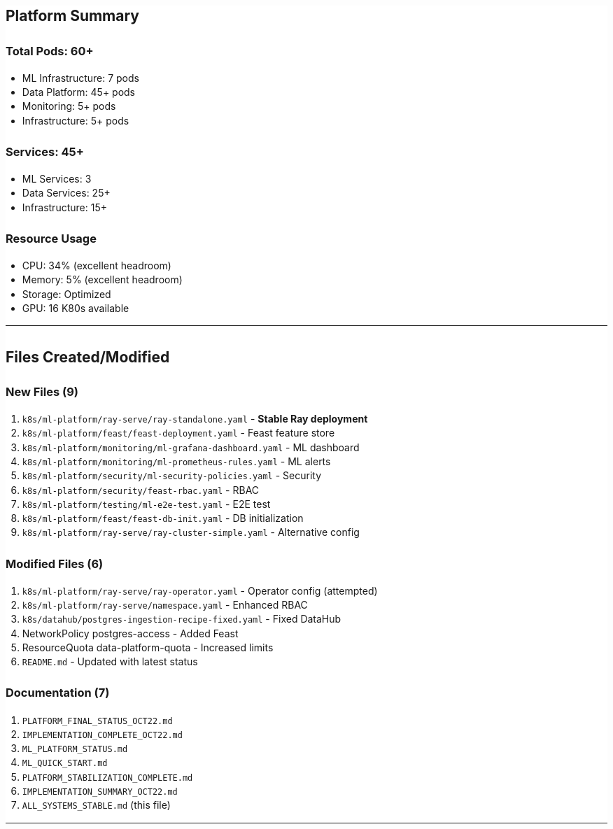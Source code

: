 
## Platform Summary

### Total Pods: 60+
- ML Infrastructure: 7 pods
- Data Platform: 45+ pods
- Monitoring: 5+ pods
- Infrastructure: 5+ pods

### Services: 45+
- ML Services: 3
- Data Services: 25+
- Infrastructure: 15+

### Resource Usage
- CPU: 34% (excellent headroom)
- Memory: 5% (excellent headroom)
- Storage: Optimized
- GPU: 16 K80s available

---

## Files Created/Modified

### New Files (9)
1. `k8s/ml-platform/ray-serve/ray-standalone.yaml` - **Stable Ray deployment**
2. `k8s/ml-platform/feast/feast-deployment.yaml` - Feast feature store
3. `k8s/ml-platform/monitoring/ml-grafana-dashboard.yaml` - ML dashboard
4. `k8s/ml-platform/monitoring/ml-prometheus-rules.yaml` - ML alerts
5. `k8s/ml-platform/security/ml-security-policies.yaml` - Security
6. `k8s/ml-platform/security/feast-rbac.yaml` - RBAC
7. `k8s/ml-platform/testing/ml-e2e-test.yaml` - E2E test
8. `k8s/ml-platform/feast/feast-db-init.yaml` - DB initialization
9. `k8s/ml-platform/ray-serve/ray-cluster-simple.yaml` - Alternative config

### Modified Files (6)
1. `k8s/ml-platform/ray-serve/ray-operator.yaml` - Operator config (attempted)
2. `k8s/ml-platform/ray-serve/namespace.yaml` - Enhanced RBAC
3. `k8s/datahub/postgres-ingestion-recipe-fixed.yaml` - Fixed DataHub
4. NetworkPolicy postgres-access - Added Feast
5. ResourceQuota data-platform-quota - Increased limits
6. `README.md` - Updated with latest status

### Documentation (7)
1. `PLATFORM_FINAL_STATUS_OCT22.md`
2. `IMPLEMENTATION_COMPLETE_OCT22.md`
3. `ML_PLATFORM_STATUS.md`
4. `ML_QUICK_START.md`
5. `PLATFORM_STABILIZATION_COMPLETE.md`
6. `IMPLEMENTATION_SUMMARY_OCT22.md`
7. `ALL_SYSTEMS_STABLE.md` (this file)

---